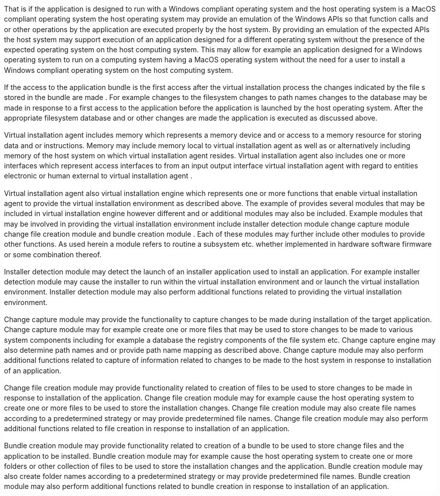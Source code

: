 That is if the application is designed to run with a Windows compliant operating system and the host operating system is a MacOS compliant operating system the host operating system may provide an emulation of the Windows APIs so that function calls and or other operations by the application are executed properly by the host system. By providing an emulation of the expected APIs the host system may support execution of an application designed for a different operating system without the presence of the expected operating system on the host computing system. This may allow for example an application designed for a Windows operating system to run on a computing system having a MacOS operating system without the need for a user to install a Windows compliant operating system on the host computing system.

If the access to the application bundle is the first access after the virtual installation process the changes indicated by the file s stored in the bundle are made . For example changes to the filesystem changes to path names changes to the database may be made in response to a first access to the application before the application is launched by the host operating system. After the appropriate filesystem database and or other changes are made the application is executed as discussed above.

Virtual installation agent includes memory which represents a memory device and or access to a memory resource for storing data and or instructions. Memory may include memory local to virtual installation agent as well as or alternatively including memory of the host system on which virtual installation agent resides. Virtual installation agent also includes one or more interfaces which represent access interfaces to from an input output interface virtual installation agent with regard to entities electronic or human external to virtual installation agent .

Virtual installation agent also virtual installation engine which represents one or more functions that enable virtual installation agent to provide the virtual installation environment as described above. The example of provides several modules that may be included in virtual installation engine however different and or additional modules may also be included. Example modules that may be involved in providing the virtual installation environment include installer detection module change capture module change file creation module and bundle creation module . Each of these modules may further include other modules to provide other functions. As used herein a module refers to routine a subsystem etc. whether implemented in hardware software firmware or some combination thereof.

Installer detection module may detect the launch of an installer application used to install an application. For example installer detection module may cause the installer to run within the virtual installation environment and or launch the virtual installation environment. Installer detection module may also perform additional functions related to providing the virtual installation environment.

Change capture module may provide the functionality to capture changes to be made during installation of the target application. Change capture module may for example create one or more files that may be used to store changes to be made to various system components including for example a database the registry components of the file system etc. Change capture engine may also determine path names and or provide path name mapping as described above. Change capture module may also perform additional functions related to capture of information related to changes to be made to the host system in response to installation of an application.

Change file creation module may provide functionality related to creation of files to be used to store changes to be made in response to installation of the application. Change file creation module may for example cause the host operating system to create one or more files to be used to store the installation changes. Change file creation module may also create file names according to a predetermined strategy or may provide predetermined file names. Change file creation module may also perform additional functions related to file creation in response to installation of an application.

Bundle creation module may provide functionality related to creation of a bundle to be used to store change files and the application to be installed. Bundle creation module may for example cause the host operating system to create one or more folders or other collection of files to be used to store the installation changes and the application. Bundle creation module may also create folder names according to a predetermined strategy or may provide predetermined file names. Bundle creation module may also perform additional functions related to bundle creation in response to installation of an application.

